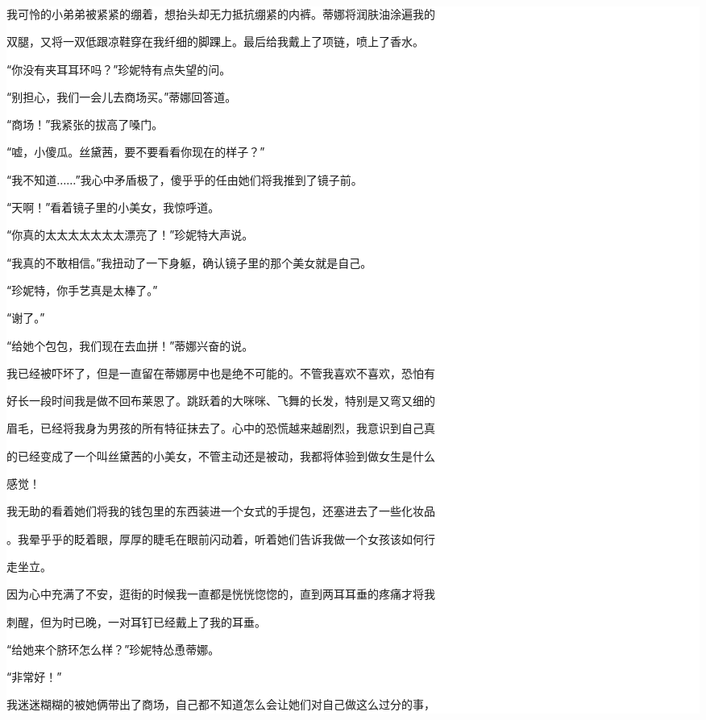 我可怜的小弟弟被紧紧的绷着，想抬头却无力抵抗绷紧的内裤。蒂娜将润肤油涂遍我的

双腿，又将一双低跟凉鞋穿在我纤细的脚踝上。最后给我戴上了项链，喷上了香水。

“你没有夹耳耳环吗？”珍妮特有点失望的问。



“别担心，我们一会儿去商场买。”蒂娜回答道。



“商场！”我紧张的拔高了嗓门。



“嘘，小傻瓜。丝黛茜，要不要看看你现在的样子？”

“我不知道……”我心中矛盾极了，傻乎乎的任由她们将我推到了镜子前。

“天啊！”看着镜子里的小美女，我惊呼道。



“你真的太太太太太太太漂亮了！”珍妮特大声说。



“我真的不敢相信。”我扭动了一下身躯，确认镜子里的那个美女就是自己。



“珍妮特，你手艺真是太棒了。”

“谢了。”

“给她个包包，我们现在去血拼！”蒂娜兴奋的说。



我已经被吓坏了，但是一直留在蒂娜房中也是绝不可能的。不管我喜欢不喜欢，恐怕有

好长一段时间我是做不回布莱恩了。跳跃着的大咪咪、飞舞的长发，特别是又弯又细的

眉毛，已经将我身为男孩的所有特征抹去了。心中的恐慌越来越剧烈，我意识到自己真

的已经变成了一个叫丝黛茜的小美女，不管主动还是被动，我都将体验到做女生是什么

感觉！



我无助的看着她们将我的钱包里的东西装进一个女式的手提包，还塞进去了一些化妆品

。我晕乎乎的眨着眼，厚厚的睫毛在眼前闪动着，听着她们告诉我做一个女孩该如何行

走坐立。



因为心中充满了不安，逛街的时候我一直都是恍恍惚惚的，直到两耳耳垂的疼痛才将我

刺醒，但为时已晚，一对耳钉已经戴上了我的耳垂。



“给她来个脐环怎么样？”珍妮特怂恿蒂娜。

“非常好！”

我迷迷糊糊的被她俩带出了商场，自己都不知道怎么会让她们对自己做这么过分的事，
